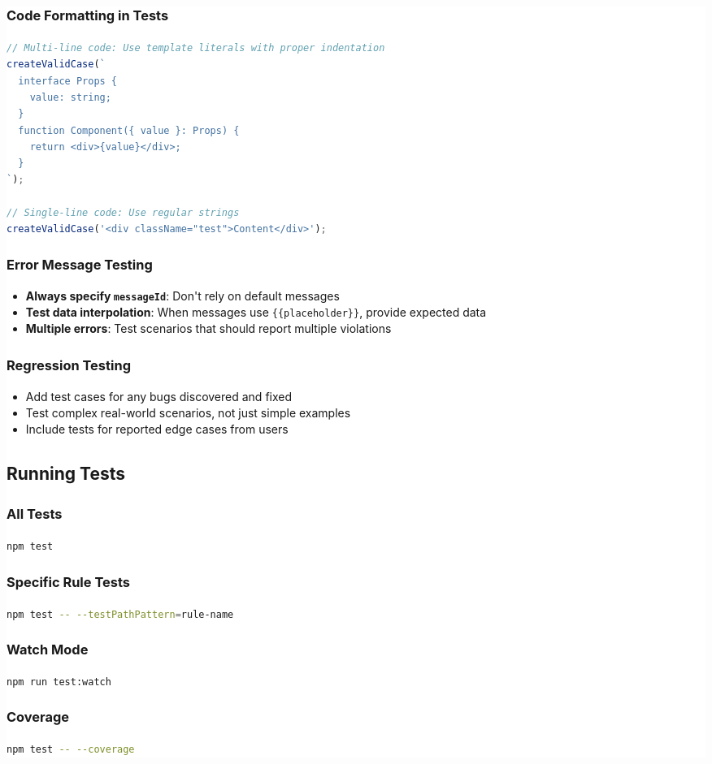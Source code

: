 ### Code Formatting in Tests

```typescript
// Multi-line code: Use template literals with proper indentation
createValidCase(`
  interface Props {
    value: string;
  }
  function Component({ value }: Props) {
    return <div>{value}</div>;
  }
`);

// Single-line code: Use regular strings
createValidCase('<div className="test">Content</div>');
```

### Error Message Testing

- **Always specify `messageId`**: Don't rely on default messages
- **Test data interpolation**: When messages use `{{placeholder}}`, provide expected data
- **Multiple errors**: Test scenarios that should report multiple violations

### Regression Testing

- Add test cases for any bugs discovered and fixed
- Test complex real-world scenarios, not just simple examples
- Include tests for reported edge cases from users

## Running Tests

### All Tests

```bash
npm test
```

### Specific Rule Tests

```bash
npm test -- --testPathPattern=rule-name
```

### Watch Mode

```bash
npm run test:watch
```

### Coverage

```bash
npm test -- --coverage
```
